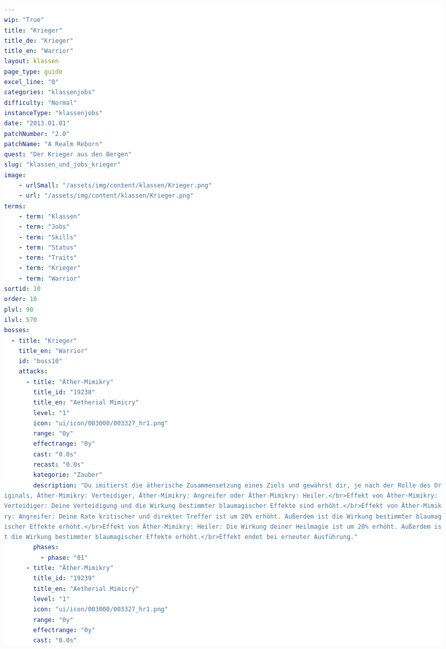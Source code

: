 ```yaml
---
wip: "True"
title: "Krieger"
title_de: "Krieger"
title_en: "Warrior"
layout: klassen
page_type: guide
excel_line: "0"
categories: "klassenjobs"
difficulty: "Normal"
instanceType: "klassenjobs"
date: "2013.01.01"
patchNumber: "2.0"
patchName: "A Realm Reborn"
quest: "Der Krieger aus den Bergen"
slug: "klassen_und_jobs_krieger"
image:
    - urlSmall: "/assets/img/content/klassen/Krieger.png"
    - url: "/assets/img/content/klassen/Krieger.png"
terms:
    - term: "Klassen"
    - term: "Jobs"
    - term: "Skills"
    - term: "Status"
    - term: "Traits"
    - term: "Krieger"
    - term: "Warrior"
sortid: 10
order: 10
plvl: 90
ilvl: 570
bosses:
  - title: "Krieger"
    title_en: "Warrior"
    id: "boss10"
    attacks:
      - title: "Äther-Mimikry"
        title_id: "19238"
        title_en: "Aetherial Mimicry"
        level: "1"
        icon: "ui/icon/003000/003327_hr1.png"
        range: "0y"
        effectrange: "0y"
        cast: "0.0s"
        recast: "0.0s"
        kategorie: "Zauber"
        description: "Du imitierst die ätherische Zusammensetzung eines Ziels und gewährst dir, je nach der Rolle des Originals, Äther-Mimikry: Verteidiger, Äther-Mimikry: Angreifer oder Äther-Mimikry: Heiler.</br>Effekt von Äther-Mimikry: Verteidiger: Deine Verteidigung und die Wirkung bestimmter blaumagischer Effekte sind erhöht.</br>Effekt von Äther-Mimikry: Angreifer: Deine Rate kritischer und direkter Treffer ist um 20% erhöht. Außerdem ist die Wirkung bestimmter blaumagischer Effekte erhöht.</br>Effekt von Äther-Mimikry: Heiler: Die Wirkung deiner Heilmagie ist um 20% erhöht. Außerdem ist die Wirkung bestimmter blaumagischer Effekte erhöht.</br>Effekt endet bei erneuter Ausführung."
        phases:
          - phase: "01"
      - title: "Äther-Mimikry"
        title_id: "19239"
        title_en: "Aetherial Mimicry"
        level: "1"
        icon: "ui/icon/003000/003327_hr1.png"
        range: "0y"
        effectrange: "0y"
        cast: "0.0s"
```